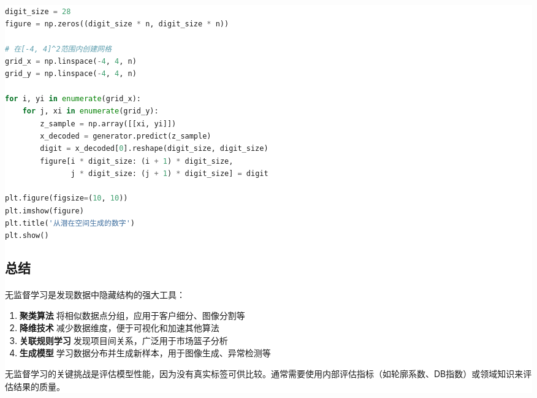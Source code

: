 ```python
digit_size = 28
figure = np.zeros((digit_size * n, digit_size * n))

# 在[-4, 4]^2范围内创建网格
grid_x = np.linspace(-4, 4, n)
grid_y = np.linspace(-4, 4, n)

for i, yi in enumerate(grid_x):
    for j, xi in enumerate(grid_y):
        z_sample = np.array([[xi, yi]])
        x_decoded = generator.predict(z_sample)
        digit = x_decoded[0].reshape(digit_size, digit_size)
        figure[i * digit_size: (i + 1) * digit_size,
               j * digit_size: (j + 1) * digit_size] = digit

plt.figure(figsize=(10, 10))
plt.imshow(figure)
plt.title('从潜在空间生成的数字')
plt.show()
```

## 总结

无监督学习是发现数据中隐藏结构的强大工具：

1. **聚类算法** 将相似数据点分组，应用于客户细分、图像分割等
2. **降维技术** 减少数据维度，便于可视化和加速其他算法
3. **关联规则学习** 发现项目间关系，广泛用于市场篮子分析
4. **生成模型** 学习数据分布并生成新样本，用于图像生成、异常检测等

无监督学习的关键挑战是评估模型性能，因为没有真实标签可供比较。通常需要使用内部评估指标（如轮廓系数、DB指数）或领域知识来评估结果的质量。